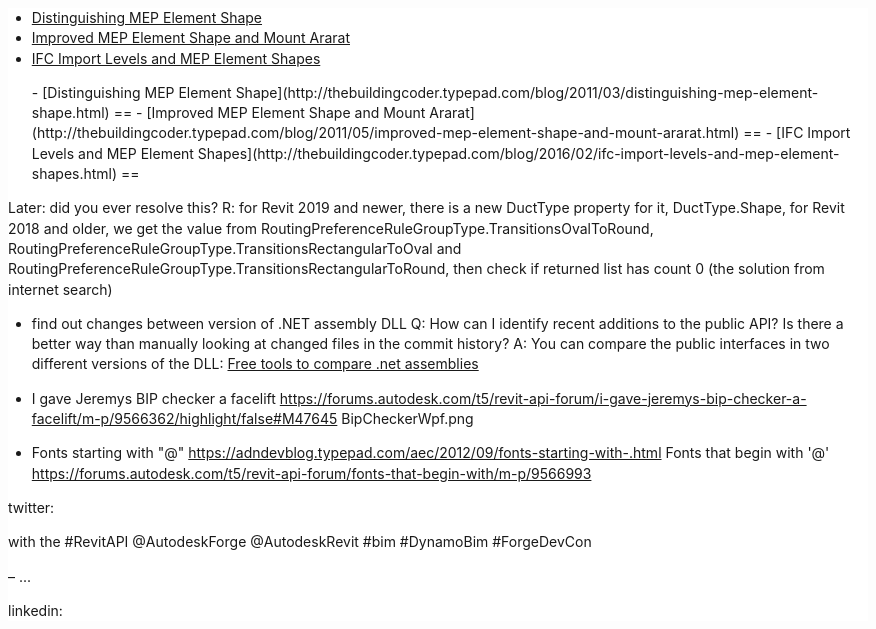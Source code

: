 <head>
<meta http-equiv="Content-Type" content="text/html; charset=utf-8">
<link rel="stylesheet" type="text/css" href="bc.css">
<script src="https://cdn.rawgit.com/google/code-prettify/master/loader/run_prettify.js" type="text/javascript"></script>
</head>


<ul>
<li><a href="http://thebuildingcoder.typepad.com/blog/2011/03/distinguishing-mep-element-shape.html">Distinguishing MEP Element Shape</a></li>
<li><a href="http://thebuildingcoder.typepad.com/blog/2011/05/improved-mep-element-shape-and-mount-ararat.html">Improved MEP Element Shape and Mount Ararat</a></li>
<li><a href="http://thebuildingcoder.typepad.com/blog/2016/02/ifc-import-levels-and-mep-element-shapes.html">IFC Import Levels and MEP Element Shapes</a></li>
</ul>

 <ul> - [Distinguishing MEP Element Shape](http://thebuildingcoder.typepad.com/blog/2011/03/distinguishing-mep-element-shape.html) == - [Improved MEP Element Shape and Mount Ararat](http://thebuildingcoder.typepad.com/blog/2011/05/improved-mep-element-shape-and-mount-ararat.html) == - [IFC Import Levels and MEP Element Shapes](http://thebuildingcoder.typepad.com/blog/2016/02/ifc-import-levels-and-mep-element-shapes.html) == </ul>

Later: did you ever resolve this?
R: for Revit 2019 and newer, there is a new DuctType property for it, DuctType.Shape,
for Revit 2018 and older, we get the value from RoutingPreferenceRuleGroupType.TransitionsOvalToRound, RoutingPreferenceRuleGroupType.TransitionsRectangularToOval and RoutingPreferenceRuleGroupType.TransitionsRectangularToRound, then check if returned list has count 0 (the solution from internet search)

- find out changes between version of .NET assembly DLL
  Q: How can I identify recent additions to the public API? Is there a better way than manually looking at changed files in the commit history?
  A: You can compare the public interfaces in two different versions of the DLL:
  [Free tools to compare .net assemblies](http://patelshailesh.com/index.php/free-tools-to-compare-net-assemblies)

- I gave Jeremys BIP checker a facelift
  https://forums.autodesk.com/t5/revit-api-forum/i-gave-jeremys-bip-checker-a-facelift/m-p/9566362/highlight/false#M47645
  BipCheckerWpf.png

- Fonts starting with "@"
  https://adndevblog.typepad.com/aec/2012/09/fonts-starting-with-.html
  Fonts that begin with '@' 
  https://forums.autodesk.com/t5/revit-api-forum/fonts-that-begin-with/m-p/9566993


twitter:

 with the #RevitAPI @AutodeskForge @AutodeskRevit #bim #DynamoBim #ForgeDevCon 

&ndash; 
...

linkedin:
